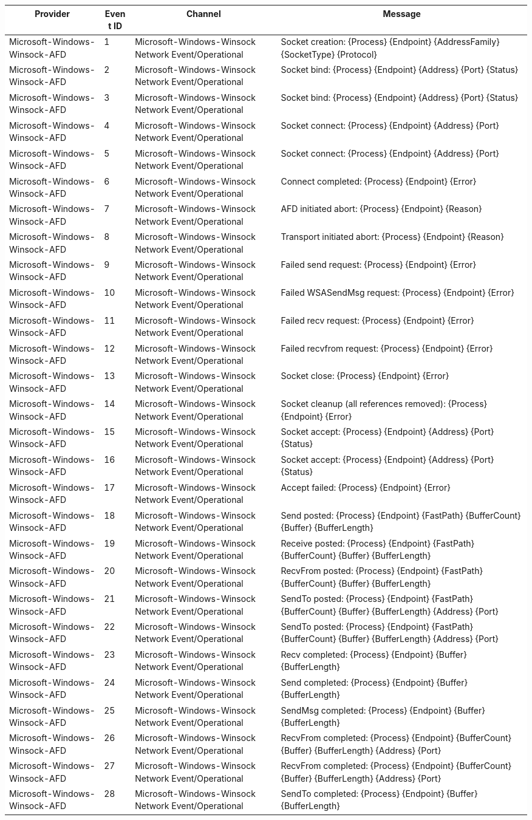 Provider                       |  Event ID  |  Channel                                              |  Message
-------------------------------|------------|-------------------------------------------------------|-----------------------------------------------------------------------------------------------------------------------------------------------------------------------------------------------------------------------
Microsoft-Windows-Winsock-AFD  |  1         |  Microsoft-Windows-Winsock Network Event/Operational  |  Socket creation: {Process} {Endpoint} {AddressFamily} {SocketType} {Protocol}
Microsoft-Windows-Winsock-AFD  |  2         |  Microsoft-Windows-Winsock Network Event/Operational  |  Socket bind: {Process} {Endpoint} {Address} {Port} {Status}
Microsoft-Windows-Winsock-AFD  |  3         |  Microsoft-Windows-Winsock Network Event/Operational  |  Socket bind: {Process} {Endpoint} {Address} {Port} {Status}
Microsoft-Windows-Winsock-AFD  |  4         |  Microsoft-Windows-Winsock Network Event/Operational  |  Socket connect: {Process} {Endpoint} {Address} {Port}
Microsoft-Windows-Winsock-AFD  |  5         |  Microsoft-Windows-Winsock Network Event/Operational  |  Socket connect: {Process} {Endpoint} {Address} {Port}
Microsoft-Windows-Winsock-AFD  |  6         |  Microsoft-Windows-Winsock Network Event/Operational  |  Connect completed: {Process} {Endpoint} {Error}
Microsoft-Windows-Winsock-AFD  |  7         |  Microsoft-Windows-Winsock Network Event/Operational  |  AFD initiated abort: {Process} {Endpoint} {Reason}
Microsoft-Windows-Winsock-AFD  |  8         |  Microsoft-Windows-Winsock Network Event/Operational  |  Transport initiated abort: {Process} {Endpoint} {Reason}
Microsoft-Windows-Winsock-AFD  |  9         |  Microsoft-Windows-Winsock Network Event/Operational  |  Failed send request: {Process} {Endpoint} {Error}
Microsoft-Windows-Winsock-AFD  |  10        |  Microsoft-Windows-Winsock Network Event/Operational  |  Failed WSASendMsg request: {Process} {Endpoint} {Error}
Microsoft-Windows-Winsock-AFD  |  11        |  Microsoft-Windows-Winsock Network Event/Operational  |  Failed recv request: {Process} {Endpoint} {Error}
Microsoft-Windows-Winsock-AFD  |  12        |  Microsoft-Windows-Winsock Network Event/Operational  |  Failed recvfrom request: {Process} {Endpoint} {Error}
Microsoft-Windows-Winsock-AFD  |  13        |  Microsoft-Windows-Winsock Network Event/Operational  |  Socket close: {Process} {Endpoint} {Error}
Microsoft-Windows-Winsock-AFD  |  14        |  Microsoft-Windows-Winsock Network Event/Operational  |  Socket cleanup (all references removed): {Process} {Endpoint} {Error}
Microsoft-Windows-Winsock-AFD  |  15        |  Microsoft-Windows-Winsock Network Event/Operational  |  Socket accept: {Process} {Endpoint} {Address} {Port} {Status}
Microsoft-Windows-Winsock-AFD  |  16        |  Microsoft-Windows-Winsock Network Event/Operational  |  Socket accept: {Process} {Endpoint} {Address} {Port} {Status}
Microsoft-Windows-Winsock-AFD  |  17        |  Microsoft-Windows-Winsock Network Event/Operational  |  Accept failed: {Process} {Endpoint} {Error}
Microsoft-Windows-Winsock-AFD  |  18        |  Microsoft-Windows-Winsock Network Event/Operational  |  Send posted: {Process} {Endpoint} {FastPath} {BufferCount} {Buffer} {BufferLength}
Microsoft-Windows-Winsock-AFD  |  19        |  Microsoft-Windows-Winsock Network Event/Operational  |  Receive posted: {Process} {Endpoint} {FastPath} {BufferCount} {Buffer} {BufferLength}
Microsoft-Windows-Winsock-AFD  |  20        |  Microsoft-Windows-Winsock Network Event/Operational  |  RecvFrom posted: {Process} {Endpoint} {FastPath} {BufferCount} {Buffer} {BufferLength}
Microsoft-Windows-Winsock-AFD  |  21        |  Microsoft-Windows-Winsock Network Event/Operational  |  SendTo posted: {Process} {Endpoint} {FastPath} {BufferCount} {Buffer} {BufferLength} {Address} {Port}
Microsoft-Windows-Winsock-AFD  |  22        |  Microsoft-Windows-Winsock Network Event/Operational  |  SendTo posted: {Process} {Endpoint} {FastPath} {BufferCount} {Buffer} {BufferLength} {Address} {Port}
Microsoft-Windows-Winsock-AFD  |  23        |  Microsoft-Windows-Winsock Network Event/Operational  |  Recv completed: {Process} {Endpoint} {Buffer} {BufferLength}
Microsoft-Windows-Winsock-AFD  |  24        |  Microsoft-Windows-Winsock Network Event/Operational  |  Send completed: {Process} {Endpoint} {Buffer} {BufferLength}
Microsoft-Windows-Winsock-AFD  |  25        |  Microsoft-Windows-Winsock Network Event/Operational  |  SendMsg completed: {Process} {Endpoint} {Buffer} {BufferLength}
Microsoft-Windows-Winsock-AFD  |  26        |  Microsoft-Windows-Winsock Network Event/Operational  |  RecvFrom completed: {Process} {Endpoint} {BufferCount} {Buffer} {BufferLength} {Address} {Port}
Microsoft-Windows-Winsock-AFD  |  27        |  Microsoft-Windows-Winsock Network Event/Operational  |  RecvFrom completed: {Process} {Endpoint} {BufferCount} {Buffer} {BufferLength} {Address} {Port}
Microsoft-Windows-Winsock-AFD  |  28        |  Microsoft-Windows-Winsock Network Event/Operational  |  SendTo completed: {Process} {Endpoint} {Buffer} {BufferLength}